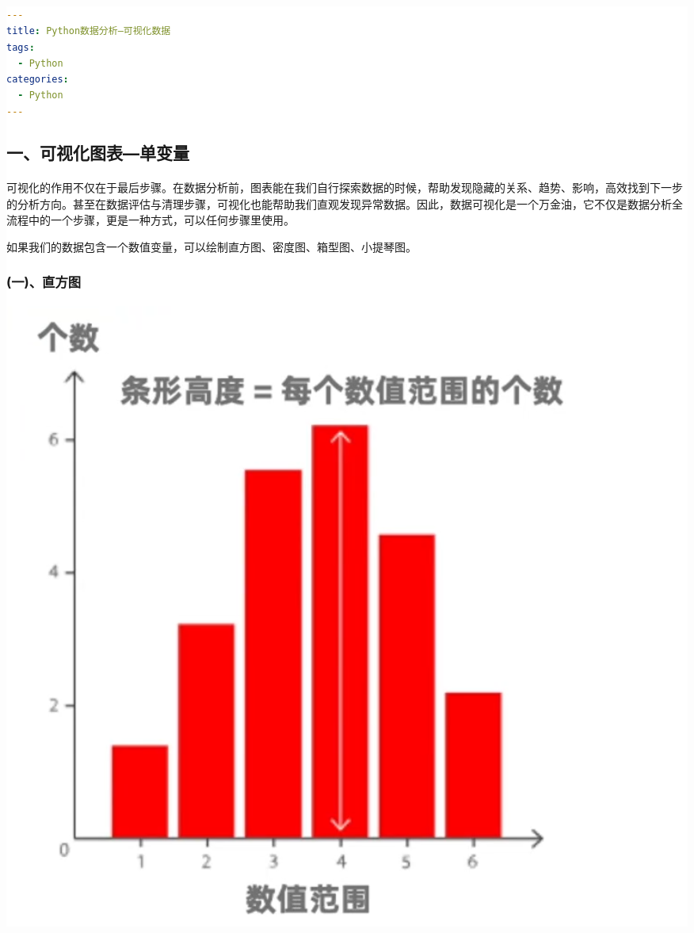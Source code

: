 ```yaml
---
title: Python数据分析—可视化数据
tags:
  - Python
categories:
  - Python
---
```




## 一、可视化图表—单变量

可视化的作用不仅在于最后步骤。在数据分析前，图表能在我们自行探索数据的时候，帮助发现隐藏的关系、趋势、影响，高效找到下一步的分析方向。甚至在数据评估与清理步骤，可视化也能帮助我们直观发现异常数据。因此，数据可视化是一个万金油，它不仅是数据分析全流程中的一个步骤，更是一种方式，可以任何步骤里使用。

如果我们的数据包含一个数值变量，可以绘制直方图、密度图、箱型图、小提琴图。

### (一)、直方图

![](13_Python数据分析—可视化数据.assets/image-1733846545568.png)
